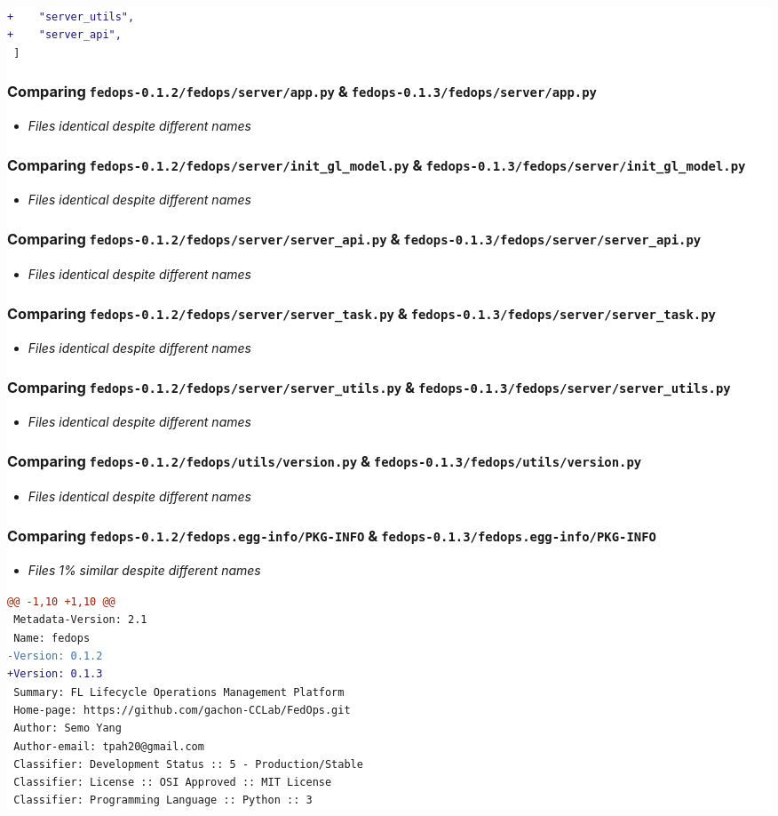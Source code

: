 ```diff
+    "server_utils",
+    "server_api",
 ]
```

### Comparing `fedops-0.1.2/fedops/server/app.py` & `fedops-0.1.3/fedops/server/app.py`

 * *Files identical despite different names*

### Comparing `fedops-0.1.2/fedops/server/init_gl_model.py` & `fedops-0.1.3/fedops/server/init_gl_model.py`

 * *Files identical despite different names*

### Comparing `fedops-0.1.2/fedops/server/server_api.py` & `fedops-0.1.3/fedops/server/server_api.py`

 * *Files identical despite different names*

### Comparing `fedops-0.1.2/fedops/server/server_task.py` & `fedops-0.1.3/fedops/server/server_task.py`

 * *Files identical despite different names*

### Comparing `fedops-0.1.2/fedops/server/server_utils.py` & `fedops-0.1.3/fedops/server/server_utils.py`

 * *Files identical despite different names*

### Comparing `fedops-0.1.2/fedops/utils/version.py` & `fedops-0.1.3/fedops/utils/version.py`

 * *Files identical despite different names*

### Comparing `fedops-0.1.2/fedops.egg-info/PKG-INFO` & `fedops-0.1.3/fedops.egg-info/PKG-INFO`

 * *Files 1% similar despite different names*

```diff
@@ -1,10 +1,10 @@
 Metadata-Version: 2.1
 Name: fedops
-Version: 0.1.2
+Version: 0.1.3
 Summary: FL Lifecycle Operations Management Platform
 Home-page: https://github.com/gachon-CCLab/FedOps.git
 Author: Semo Yang
 Author-email: tpah20@gmail.com
 Classifier: Development Status :: 5 - Production/Stable
 Classifier: License :: OSI Approved :: MIT License
 Classifier: Programming Language :: Python :: 3
```
